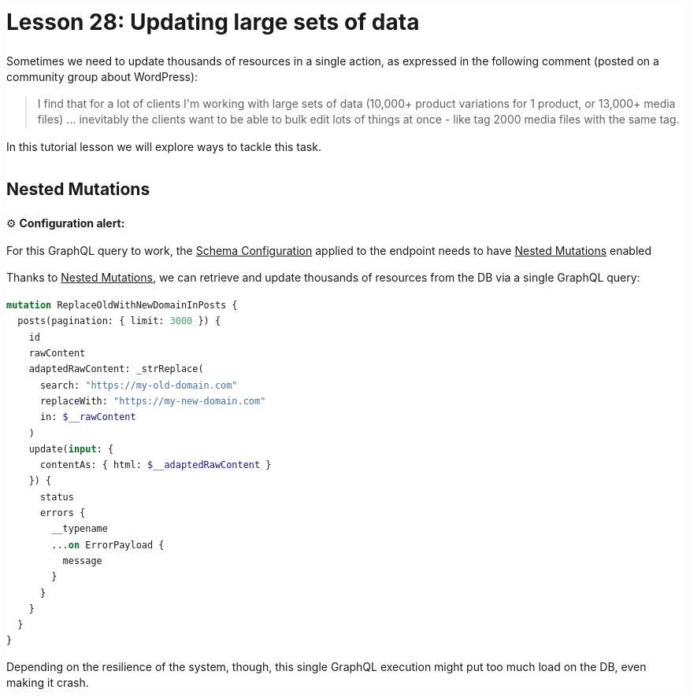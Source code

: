 # Lesson 28: Updating large sets of data

Sometimes we need to update thousands of resources in a single action, as expressed in the following comment (posted on a community group about WordPress):

> I find that for a lot of clients I'm working with large sets of data (10,000+ product variations for 1 product, or 13,000+ media files) ... inevitably the clients want to be able to bulk edit lots of things at once - like tag 2000 media files with the same tag.

In this tutorial lesson we will explore ways to tackle this task.

## Nested Mutations

<div class="doc-config-highlight" markdown=1>

⚙️ **Configuration alert:**

For this GraphQL query to work, the [Schema Configuration](https://gatographql.com/guides/use/creating-a-schema-configuration/) applied to the endpoint needs to have [Nested Mutations](https://gatographql.com/guides/schema/using-nested-mutations/) enabled

</div>

Thanks to [Nested Mutations](https://gatographql.com/guides/schema/using-nested-mutations/), we can retrieve and update thousands of resources from the DB via a single GraphQL query:

```graphql
mutation ReplaceOldWithNewDomainInPosts {
  posts(pagination: { limit: 3000 }) {
    id
    rawContent
    adaptedRawContent: _strReplace(
      search: "https://my-old-domain.com"
      replaceWith: "https://my-new-domain.com"
      in: $__rawContent
    )
    update(input: {
      contentAs: { html: $__adaptedRawContent }
    }) {
      status
      errors {
        __typename
        ...on ErrorPayload {
          message
        }
      }
    }
  }
}
```

Depending on the resilience of the system, though, this single GraphQL execution might put too much load on the DB, even making it crash.
